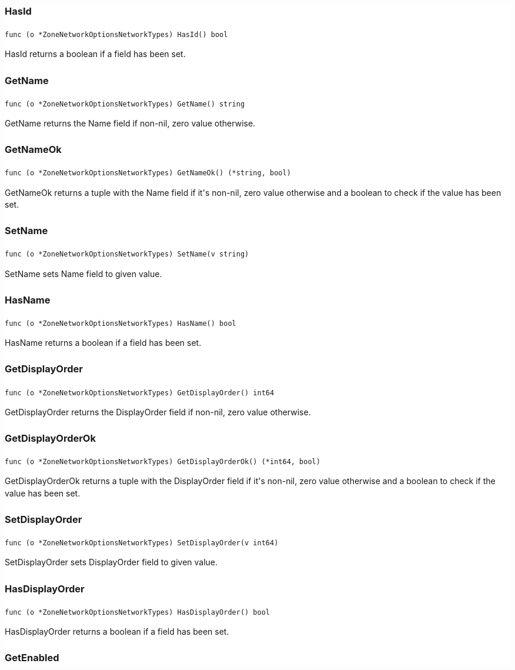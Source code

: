 ### HasId

`func (o *ZoneNetworkOptionsNetworkTypes) HasId() bool`

HasId returns a boolean if a field has been set.

### GetName

`func (o *ZoneNetworkOptionsNetworkTypes) GetName() string`

GetName returns the Name field if non-nil, zero value otherwise.

### GetNameOk

`func (o *ZoneNetworkOptionsNetworkTypes) GetNameOk() (*string, bool)`

GetNameOk returns a tuple with the Name field if it's non-nil, zero value otherwise
and a boolean to check if the value has been set.

### SetName

`func (o *ZoneNetworkOptionsNetworkTypes) SetName(v string)`

SetName sets Name field to given value.

### HasName

`func (o *ZoneNetworkOptionsNetworkTypes) HasName() bool`

HasName returns a boolean if a field has been set.

### GetDisplayOrder

`func (o *ZoneNetworkOptionsNetworkTypes) GetDisplayOrder() int64`

GetDisplayOrder returns the DisplayOrder field if non-nil, zero value otherwise.

### GetDisplayOrderOk

`func (o *ZoneNetworkOptionsNetworkTypes) GetDisplayOrderOk() (*int64, bool)`

GetDisplayOrderOk returns a tuple with the DisplayOrder field if it's non-nil, zero value otherwise
and a boolean to check if the value has been set.

### SetDisplayOrder

`func (o *ZoneNetworkOptionsNetworkTypes) SetDisplayOrder(v int64)`

SetDisplayOrder sets DisplayOrder field to given value.

### HasDisplayOrder

`func (o *ZoneNetworkOptionsNetworkTypes) HasDisplayOrder() bool`

HasDisplayOrder returns a boolean if a field has been set.

### GetEnabled
